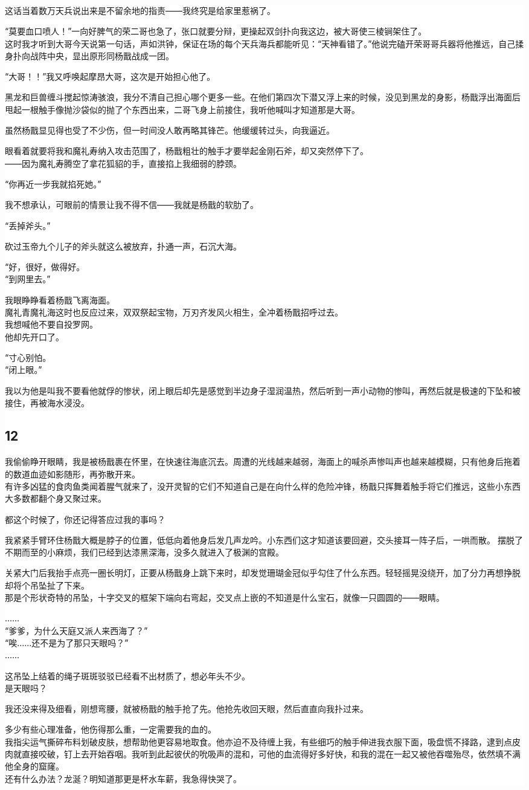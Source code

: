 这话当着数万天兵说出来是不留余地的指责——我终究是给家里惹祸了。

“莫要血口喷人！”一向好脾气的荣二哥也急了，张口就要分辩，更操起双剑扑向我这边，被大哥使三棱锏架住了。  
这时我才听到大哥今天说第一句话，声如洪钟，保证在场的每个天兵海兵都能听见：“天神看错了。”他说完磕开荣哥哥兵器将他推远，自己揉身扑向战阵中央，显出原形同杨戬战成一团。

“大哥！！”我又呼唤起摩昂大哥，这次是开始担心他了。

黑龙和巨兽缠斗搅起惊涛骇浪，我分不清自己担心哪个更多一些。在他们第四次下潜又浮上来的时候，没见到黑龙的身影，杨戬浮出海面后甩起一根触手像抛沙袋似的抛了个东西出来，二哥飞身上前接住，我听他喊叫才知道那是大哥。

虽然杨戬显见得也受了不少伤，但一时间没人敢再略其锋芒。他缓缓转过头，向我逼近。

眼看着就要将我和魔礼寿纳入攻击范围了，杨戬粗壮的触手才要举起金刚石斧，却又突然停下了。  
——因为魔礼寿腾空了拿花狐貂的手，直接掐上我细弱的脖颈。

“你再近一步我就掐死她。”

我不想承认，可眼前的情景让我不得不信——我就是杨戬的软肋了。

“丢掉斧头。”

砍过玉帝九个儿子的斧头就这么被放弃，扑通一声，石沉大海。

“好，很好，做得好。  
“到网里去。”

我眼睁睁看着杨戬飞离海面。  
魔礼青魔礼海这时也反应过来，双双祭起宝物，万刃齐发风火相生，全冲着杨戬招呼过去。  
我想喊他不要自投罗网。  
他却先开口了。

“寸心别怕。  
“闭上眼。”

我以为他是叫我不要看他就俘的惨状，闭上眼后却先是感觉到半边身子湿润温热，然后听到一声小动物的惨叫，再然后就是极速的下坠和被接住，再被海水浸没。

## 12

我偷偷睁开眼睛，我是被杨戬裹在怀里，在快速往海底沉去。周遭的光线越来越弱，海面上的喊杀声惨叫声也越来越模糊，只有他身后拖着的数道血迹如影随形，再弥散开来。  
有许多凶猛的食肉鱼类闻着腥气就来了，没开灵智的它们不知道自己是在向什么样的危险冲锋，杨戬只挥舞着触手将它们推远，这些小东西大多数都翻个身又聚过来。

都这个时候了，你还记得答应过我的事吗？

我紧紧手臂环住杨戬大概是脖子的位置，低低向着他身后发几声龙吟。小东西们这才知道该要回避，交头接耳一阵子后，一哄而散。
摆脱了不期而至的小麻烦，我们已经到达漆黑深海，没多久就进入了极渊的宫殿。

关紧大门后我抬手点亮一圈长明灯，正要从杨戬身上跳下来时，却发觉珊瑚金冠似乎勾住了什么东西。轻轻摇晃没绕开，加了分力再想挣脱却将个吊坠扯了下来。  
那是个形状奇特的吊坠，十字交叉的框架下端向右弯起，交叉点上嵌的不知道是什么宝石，就像一只圆圆的——眼睛。

……  
“爹爹，为什么天庭又派人来西海了？”  
“唉……还不是为了那只天眼吗？”  
……

这吊坠上结着的绳子斑斑驳驳已经看不出材质了，想必年头不少。  
是天眼吗？

我还没来得及细看，刚想弯腰，就被杨戬的触手抢了先。他抢先收回天眼，然后直直向我扑过来。

多少有些心理准备，他伤得那么重，一定需要我的血的。  
我指尖运气撕碎布料划破皮肤，想帮助他更容易地取食。他亦迫不及待缠上我，有些细巧的触手伸进我衣服下面，吸盘慌不择路，逮到点皮肉就直接咬破，钉上去开始吞咽。我听到此起彼伏的吮吸声的混和，可他的血流得好多好快，和我的混在一起又被他吞噬殆尽，依然填不满他全身的窟窿。  
还有什么办法？龙涎？明知道那更是杯水车薪，我急得快哭了。
